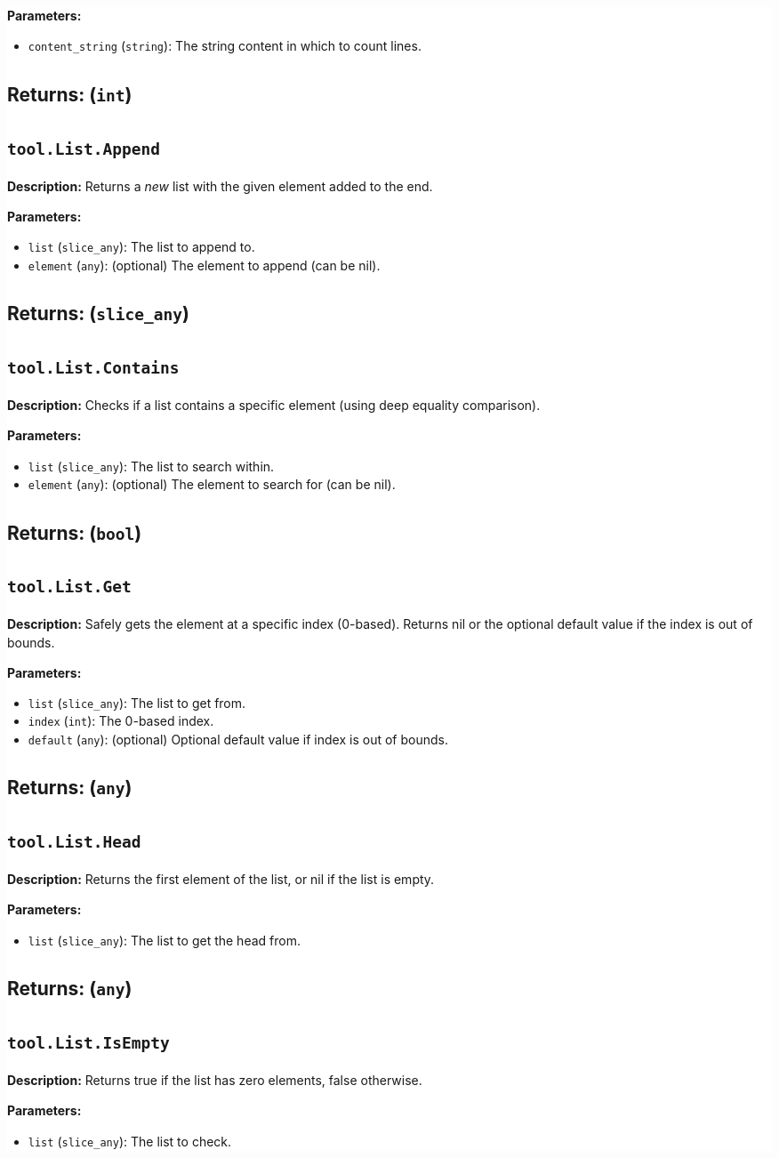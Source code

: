 **Parameters:**
* `content_string` (`string`): The string content in which to count lines.

**Returns:** (`int`)
---

## `tool.List.Append`
**Description:** Returns a *new* list with the given element added to the end.

**Parameters:**
* `list` (`slice_any`): The list to append to.
* `element` (`any`): (optional) The element to append (can be nil).

**Returns:** (`slice_any`)
---

## `tool.List.Contains`
**Description:** Checks if a list contains a specific element (using deep equality comparison).

**Parameters:**
* `list` (`slice_any`): The list to search within.
* `element` (`any`): (optional) The element to search for (can be nil).

**Returns:** (`bool`)
---

## `tool.List.Get`
**Description:** Safely gets the element at a specific index (0-based). Returns nil or the optional default value if the index is out of bounds.

**Parameters:**
* `list` (`slice_any`): The list to get from.
* `index` (`int`): The 0-based index.
* `default` (`any`): (optional) Optional default value if index is out of bounds.

**Returns:** (`any`)
---

## `tool.List.Head`
**Description:** Returns the first element of the list, or nil if the list is empty.

**Parameters:**
* `list` (`slice_any`): The list to get the head from.

**Returns:** (`any`)
---

## `tool.List.IsEmpty`
**Description:** Returns true if the list has zero elements, false otherwise.

**Parameters:**
* `list` (`slice_any`): The list to check.
